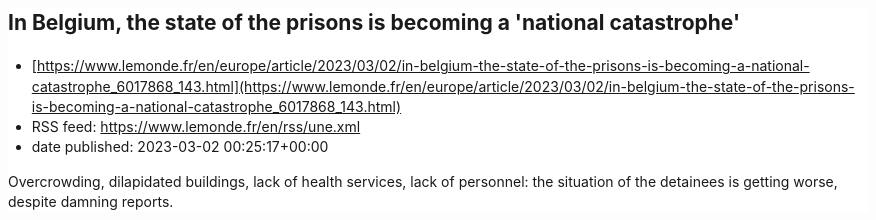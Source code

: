 ## In Belgium, the state of the prisons is becoming a 'national catastrophe'
 - [https://www.lemonde.fr/en/europe/article/2023/03/02/in-belgium-the-state-of-the-prisons-is-becoming-a-national-catastrophe_6017868_143.html](https://www.lemonde.fr/en/europe/article/2023/03/02/in-belgium-the-state-of-the-prisons-is-becoming-a-national-catastrophe_6017868_143.html)
 - RSS feed: https://www.lemonde.fr/en/rss/une.xml
 - date published: 2023-03-02 00:25:17+00:00

Overcrowding, dilapidated buildings, lack of health services, lack of personnel: the situation of the detainees is getting worse, despite damning reports.

